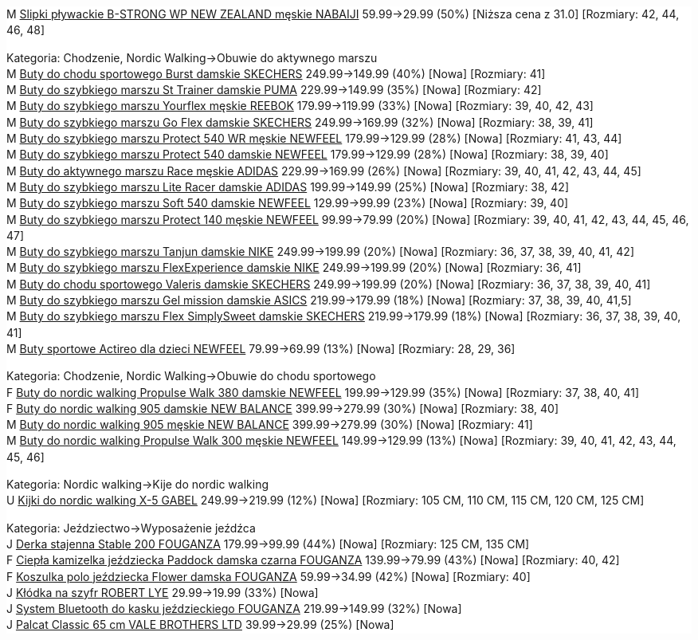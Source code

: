 M [Slipki pływackie B-STRONG WP NEW ZEALAND męskie NABAIJI](http://www.decathlon.pl/slipki-b-strong-wp-new-zealand-id_8361417.html) 59.99->29.99 (50%) [Niższa cena z 31.0] [Rozmiary: 42, 44, 46, 48]  

Kategoria: Chodzenie, Nordic Walking->Obuwie do aktywnego marszu  
M [Buty do chodu sportowego Burst damskie SKECHERS](http://www.decathlon.pl/buty-skechers-burst-id_8380334.html) 249.99->149.99 (40%) [Nowa] [Rozmiary: 41]  
M [Buty do szybkiego marszu St Trainer damskie PUMA](http://www.decathlon.pl/buty-puma-st-trainer-id_8366951.html) 229.99->149.99 (35%) [Nowa] [Rozmiary: 42]  
M [Buty do szybkiego marszu Yourflex męskie REEBOK](http://www.decathlon.pl/buty-reebok-yourflex-id_8379167.html) 179.99->119.99 (33%) [Nowa] [Rozmiary: 39, 40, 42, 43]  
M [Buty do szybkiego marszu Go Flex damskie SKECHERS](http://www.decathlon.pl/buty-skechers-go-flex-id_8380740.html) 249.99->169.99 (32%) [Nowa] [Rozmiary: 38, 39, 41]  
M [Buty do szybkiego marszu Protect 540 WR męskie NEWFEEL](http://www.decathlon.pl/buty-protect-540-wr-id_8366240.html) 179.99->129.99 (28%) [Nowa] [Rozmiary: 41, 43, 44]  
M [Buty do szybkiego marszu Protect 540 damskie NEWFEEL](http://www.decathlon.pl/buty-protect-540-id_8367844.html) 179.99->129.99 (28%) [Nowa] [Rozmiary: 38, 39, 40]  
M [Buty do aktywnego marszu Race męskie ADIDAS](http://www.decathlon.pl/buty-adidas-race-id_8366232.html) 229.99->169.99 (26%) [Nowa] [Rozmiary: 39, 40, 41, 42, 43, 44, 45]  
M [Buty do szybkiego marszu Lite Racer damskie ADIDAS](http://www.decathlon.pl/buty-adidas-lite-racer-id_8368129.html) 199.99->149.99 (25%) [Nowa] [Rozmiary: 38, 42]  
M [Buty do szybkiego marszu Soft 540 damskie NEWFEEL](http://www.decathlon.pl/buty-soft-540-id_8351960.html) 129.99->99.99 (23%) [Nowa] [Rozmiary: 39, 40]  
M [Buty do szybkiego marszu Protect 140 męskie NEWFEEL](http://www.decathlon.pl/buty-protect-140-id_8366243.html) 99.99->79.99 (20%) [Nowa] [Rozmiary: 39, 40, 41, 42, 43, 44, 45, 46, 47]  
M [Buty do szybkiego marszu Tanjun damskie NIKE](http://www.decathlon.pl/buty-nike-tanjun-id_8380242.html) 249.99->199.99 (20%) [Nowa] [Rozmiary: 36, 37, 38, 39, 40, 41, 42]  
M [Buty do szybkiego marszu FlexExperience damskie NIKE](http://www.decathlon.pl/buty-nike-flexexperience-id_8380244.html) 249.99->199.99 (20%) [Nowa] [Rozmiary: 36, 41]  
M [Buty do chodu sportowego Valeris damskie SKECHERS](http://www.decathlon.pl/buty-skechers-valeris-id_8380333.html) 249.99->199.99 (20%) [Nowa] [Rozmiary: 36, 37, 38, 39, 40, 41]  
M [Buty do szybkiego marszu Gel mission damskie ASICS](http://www.decathlon.pl/buty-asics-gel-mission-id_8330398.html) 219.99->179.99 (18%) [Nowa] [Rozmiary: 37, 38, 39, 40, 41,5]  
M [Buty do szybkiego marszu Flex SimplySweet damskie SKECHERS](http://www.decathlon.pl/buty-skechers-flex-simplysweet-id_8380332.html) 219.99->179.99 (18%) [Nowa] [Rozmiary: 36, 37, 38, 39, 40, 41]  
M [Buty sportowe Actireo dla dzieci NEWFEEL](http://www.decathlon.pl/buty-actireo-id_8381464.html) 79.99->69.99 (13%) [Nowa] [Rozmiary: 28, 29, 36]  

Kategoria: Chodzenie, Nordic Walking->Obuwie do chodu sportowego   
F [Buty do nordic walking Propulse Walk 380 damskie NEWFEEL](http://www.decathlon.pl/buty-propulse-walk-380-id_8368218.html) 199.99->129.99 (35%) [Nowa] [Rozmiary: 37, 38, 40, 41]  
F [Buty do nordic walking 905 damskie NEW BALANCE](http://www.decathlon.pl/buty-new-balance-905-id_8366369.html) 399.99->279.99 (30%) [Nowa] [Rozmiary: 38, 40]  
M [Buty do nordic walking 905 męskie NEW BALANCE](http://www.decathlon.pl/buty-new-balance-905-id_8381026.html) 399.99->279.99 (30%) [Nowa] [Rozmiary: 41]  
M [Buty do nordic walking Propulse Walk 300 męskie NEWFEEL](http://www.decathlon.pl/buty-propulse-walk-300-id_8351229.html) 149.99->129.99 (13%) [Nowa] [Rozmiary: 39, 40, 41, 42, 43, 44, 45, 46]  

Kategoria: Nordic walking->Kije do nordic walking  
U [Kijki do nordic walking X-5 GABEL](http://www.decathlon.pl/kijki-gabel-x-5-id_8060675.html) 249.99->219.99 (12%) [Nowa] [Rozmiary: 105 CM, 110 CM, 115 CM, 120 CM, 125 CM]  

Kategoria: Jeździectwo->Wyposażenie jeźdźca  
J [Derka stajenna Stable 200 FOUGANZA](http://www.decathlon.pl/derka-stajenna-stable-200-brz-id_8366326.html) 179.99->99.99 (44%) [Nowa] [Rozmiary: 125 CM, 135 CM]  
F [Ciepła kamizelka jeździecka Paddock damska czarna FOUGANZA](http://www.decathlon.pl/kamizelka-paddock-czarna-id_8313020.html) 139.99->79.99 (43%) [Nowa] [Rozmiary: 40, 42]  
F [Koszulka polo jeździecka Flower damska FOUGANZA](http://www.decathlon.pl/koszulka-polo-flower-roowa-id_8383338.html) 59.99->34.99 (42%) [Nowa] [Rozmiary: 40]  
J [Kłódka na szyfr  ROBERT LYE](http://www.decathlon.pl/kodka-na-szyfr-id_8068841.html) 29.99->19.99 (33%) [Nowa]  
J [System Bluetooth do kasku jeździeckiego FOUGANZA](http://www.decathlon.pl/system-bluetooth-id_8344627.html) 219.99->149.99 (32%) [Nowa]  
J [Palcat Classic 65 cm VALE BROTHERS LTD](http://www.decathlon.pl/palcat-classic-65-cm-id_8351277.html) 39.99->29.99 (25%) [Nowa]  